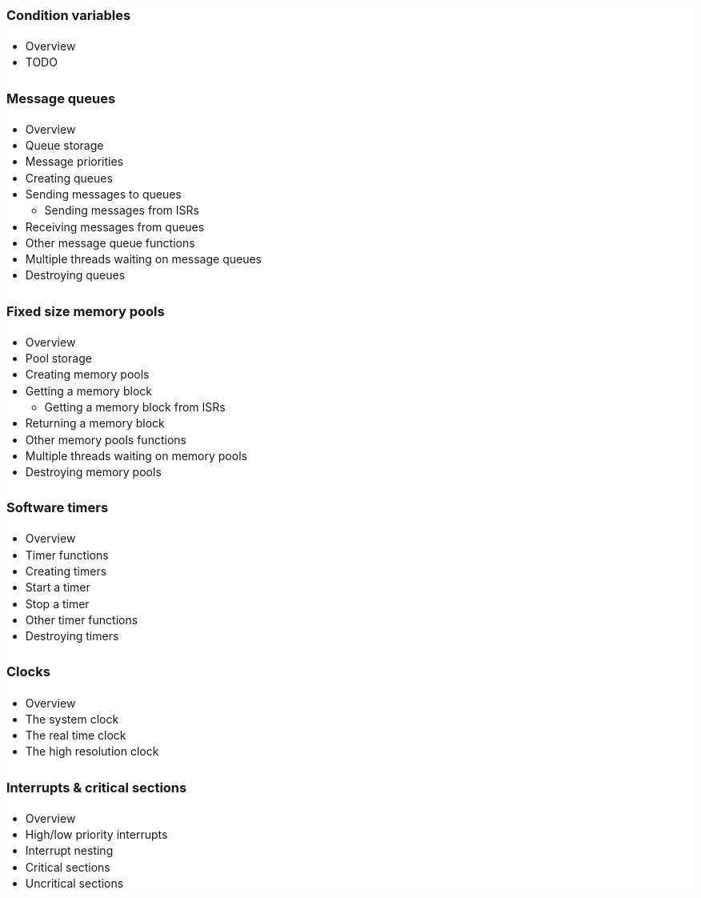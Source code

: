 ### Condition variables
  * Overview
  * TODO


### Message queues
  * Overview
  * Queue storage
  * Message priorities
  * Creating queues
  * Sending messages to queues
    * Sending messages from ISRs
  * Receiving messages from queues
  * Other message queue functions
  * Multiple threads waiting on message queues
  * Destroying queues

### Fixed size memory pools
  * Overview
  * Pool storage
  * Creating memory pools
  * Getting a memory block
    * Getting a memory block from ISRs
  * Returning a memory block
  * Other memory pools functions
  * Multiple threads waiting on memory pools
  * Destroying memory pools

### Software timers
  * Overview
  * Timer functions
  * Creating timers
  * Start a timer
  * Stop a timer
  * Other timer functions
  * Destroying timers

### Clocks
  * Overview
  * The system clock
  * The real time clock
  * The high resolution clock

### Interrupts & critical sections
  * Overview
  * High/low priority interrupts
  * Interrupt nesting
  * Critical sections
  * Uncritical sections
